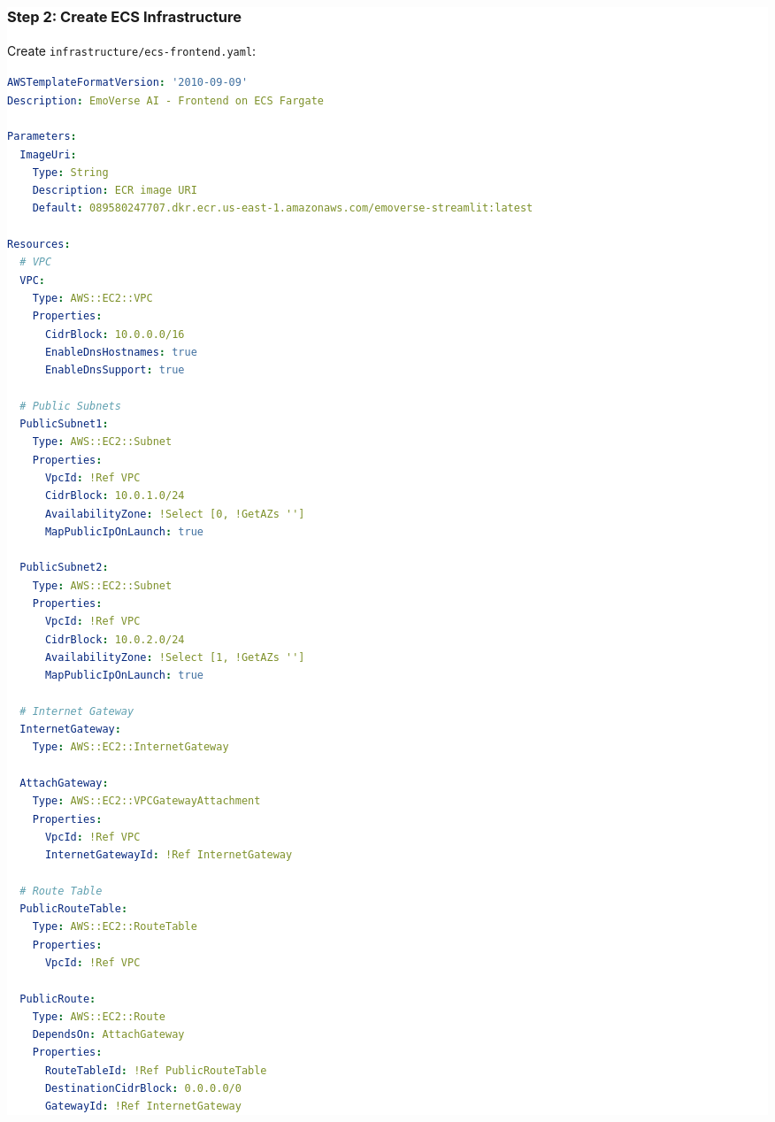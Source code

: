 ### Step 2: Create ECS Infrastructure

Create `infrastructure/ecs-frontend.yaml`:

```yaml
AWSTemplateFormatVersion: '2010-09-09'
Description: EmoVerse AI - Frontend on ECS Fargate

Parameters:
  ImageUri:
    Type: String
    Description: ECR image URI
    Default: 089580247707.dkr.ecr.us-east-1.amazonaws.com/emoverse-streamlit:latest

Resources:
  # VPC
  VPC:
    Type: AWS::EC2::VPC
    Properties:
      CidrBlock: 10.0.0.0/16
      EnableDnsHostnames: true
      EnableDnsSupport: true

  # Public Subnets
  PublicSubnet1:
    Type: AWS::EC2::Subnet
    Properties:
      VpcId: !Ref VPC
      CidrBlock: 10.0.1.0/24
      AvailabilityZone: !Select [0, !GetAZs '']
      MapPublicIpOnLaunch: true

  PublicSubnet2:
    Type: AWS::EC2::Subnet
    Properties:
      VpcId: !Ref VPC
      CidrBlock: 10.0.2.0/24
      AvailabilityZone: !Select [1, !GetAZs '']
      MapPublicIpOnLaunch: true

  # Internet Gateway
  InternetGateway:
    Type: AWS::EC2::InternetGateway

  AttachGateway:
    Type: AWS::EC2::VPCGatewayAttachment
    Properties:
      VpcId: !Ref VPC
      InternetGatewayId: !Ref InternetGateway

  # Route Table
  PublicRouteTable:
    Type: AWS::EC2::RouteTable
    Properties:
      VpcId: !Ref VPC

  PublicRoute:
    Type: AWS::EC2::Route
    DependsOn: AttachGateway
    Properties:
      RouteTableId: !Ref PublicRouteTable
      DestinationCidrBlock: 0.0.0.0/0
      GatewayId: !Ref InternetGateway

```